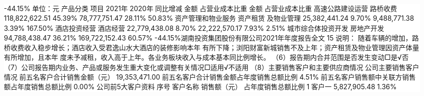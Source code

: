 -44.15%
单位：元
产品分类
项目
2021年
2020年
同比增减
金额
占营业成本比重
金额
占营业成本比重
高速公路建设运营
路桥收费
118,822,622.51
45.39%
78,777,751.47
28.11%
50.83%
资产管理和物业服务
资产租赁
及物业管理
25,382,441.24
9.70%
9,488,771.38
3.39%
167.50%
酒店投资经营
酒店经营
22,779,438.08
8.70%
22,222,570.17
7.93%
2.51%
城市综合体投资开发
房地产开发
94,788,438.47
36.21%
169,722,152.43
60.57%
-44.15%湖南投资集团股份有限公司2021年年度报告全文
15
说明：
随着车辆的增加，路桥收费收入稳步增长；酒店收入受君逸山水大酒店的装修影响本年
有所下降；浏阳财富新城销售不及上年；资产租赁及物业管理因资产体量有所增加，且本年
度未予减租，收入高于上年。各业务板块收入与成本基本同比例增长。
（6）报告期内合并范围是否发生变动□是√否
（7）公司报告期内业务、产品或服务发生重大变化或调整有关情况□适用√不适用
（8）主要销售客户和主要供应商情况
公司主要销售客户情况
前五名客户合计销售金额（元）
19,353,471.00
前五名客户合计销售金额占年度销售总额比例
4.51%
前五名客户销售额中关联方销售额占年度销售总额比例
0.00%
公司前5大客户资料
序号
客户名称
销售额（元）
占年度销售总额比例
1
客户一
5,827,905.48
1.36%